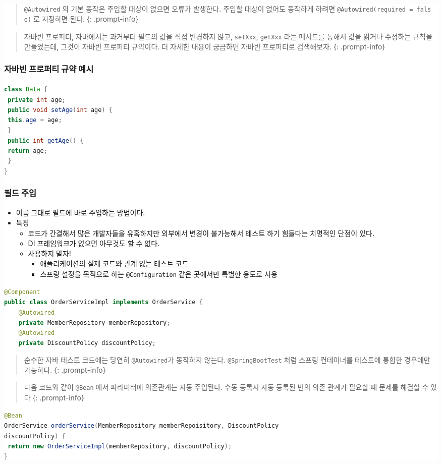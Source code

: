 > `@Autowired` 의 기본 동작은 주입할 대상이 없으면 오류가 발생한다. 주입할 대상이 없어도 동작하게 하려면 `@Autowired(required = false)` 로 지정하면 된다.
{: .prompt-info}

> 자바빈 프로퍼티, 자바에서는 과거부터 필드의 값을 직접 변경하지 않고, `setXxx`, `getXxx` 라는 메서드를 통해서 값을 읽거나 수정하는 규칙을 만들었는데, 그것이 자바빈 프로퍼티 규약이다. 더 자세한 내용이 궁금하면 자바빈 프로퍼티로 검색해보자.
{: .prompt-info}

### 자바빈 프로퍼티 규약 예시
```java
class Data {
 private int age;
 public void setAge(int age) {
 this.age = age;
 }
 public int getAge() {
 return age;
 }
}
```

### 필드 주입

- 이름 그대로 필드에 바로 주입하는 방법이다. 
- 특징 
	- 코드가 간결해서 많은 개발자들을 유혹하지만 외부에서 변경이 불가능해서 테스트 하기 힘들다는 치명적인 단점이 있다.
	- DI 프레임워크가 없으면 아무것도 할 수 없다. 
	- 사용하지 말자! 
		- 애플리케이션의 실제 코드와 관계 없는 테스트 코드 
		- 스프링 설정을 목적으로 하는 `@Configuration` 같은 곳에서만 특별한 용도로 사용

```java
@Component  
public class OrderServiceImpl implements OrderService {  
    @Autowired  
    private MemberRepository memberRepository;  
    @Autowired  
    private DiscountPolicy discountPolicy;
```

> 순수한 자바 테스트 코드에는 당연히 `@Autowired`가 동작하지 않는다. `@SpringBootTest` 처럼 스프링 컨테이너를 테스트에 통합한 경우에만 가능하다.
{: .prompt-info}


> 다음 코드와 같이 `@Bean` 에서 파라미터에 의존관계는 자동 주입된다. 수동 등록시 자동 등록된 빈의 의존 관계가 필요할 때 문제를 해결할 수 있다
{: .prompt-info}

```java
@Bean
OrderService orderService(MemberRepository memberRepoisitory, DiscountPolicy
discountPolicy) {
 return new OrderServiceImpl(memberRepository, discountPolicy);
}
```
